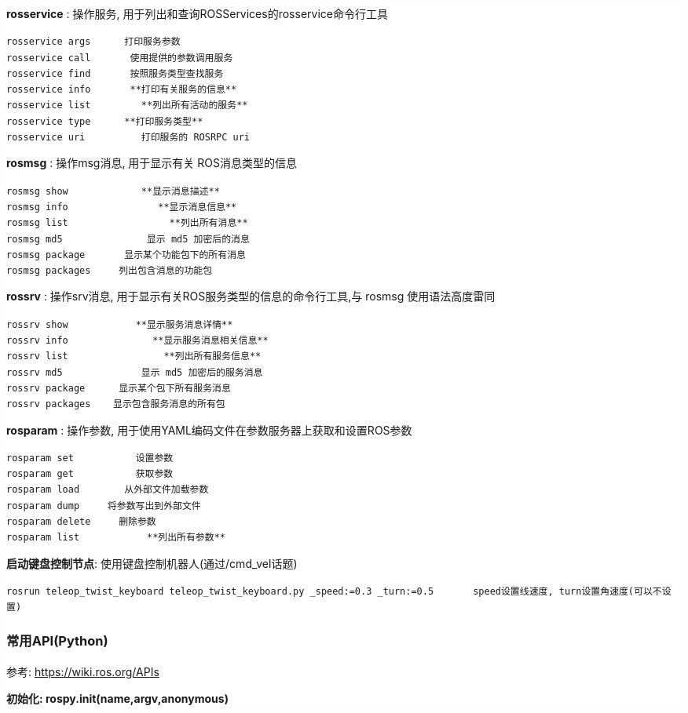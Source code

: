 **rosservice** : 操作服务, 用于列出和查询ROSServices的rosservice命令行工具

```shell
rosservice args      打印服务参数
rosservice call       使用提供的参数调用服务
rosservice find       按照服务类型查找服务
rosservice info       **打印有关服务的信息**
rosservice list         **列出所有活动的服务**
rosservice type      **打印服务类型**
rosservice uri          打印服务的 ROSRPC uri
```

**rosmsg** : 操作msg消息, 用于显示有关 ROS消息类型的信息

```shell
rosmsg show             **显示消息描述**
rosmsg info                **显示消息信息**
rosmsg list                  **列出所有消息**
rosmsg md5               显示 md5 加密后的消息
rosmsg package       显示某个功能包下的所有消息
rosmsg packages     列出包含消息的功能包
```

**rossrv** : 操作srv消息, 用于显示有关ROS服务类型的信息的命令行工具,与 rosmsg 使用语法高度雷同

```shell
rossrv show            **显示服务消息详情**
rossrv info               **显示服务消息相关信息**
rossrv list                 **列出所有服务信息**
rossrv md5              显示 md5 加密后的服务消息
rossrv package      显示某个包下所有服务消息
rossrv packages    显示包含服务消息的所有包
```

**rosparam** : 操作参数, 用于使用YAML编码文件在参数服务器上获取和设置ROS参数

```shell
rosparam set           设置参数
rosparam get           获取参数
rosparam load        从外部文件加载参数
rosparam dump     将参数写出到外部文件
rosparam delete     删除参数
rosparam list            **列出所有参数**
```

**启动键盘控制节点**: 使用键盘控制机器人(通过/cmd_vel话题)

```shell
rosrun teleop_twist_keyboard teleop_twist_keyboard.py _speed:=0.3 _turn:=0.5       speed设置线速度, turn设置角速度(可以不设置)
```



### 常用API(Python)

参考:  https://wiki.ros.org/APIs

**初始化: rospy.init(name,argv,anonymous)**
